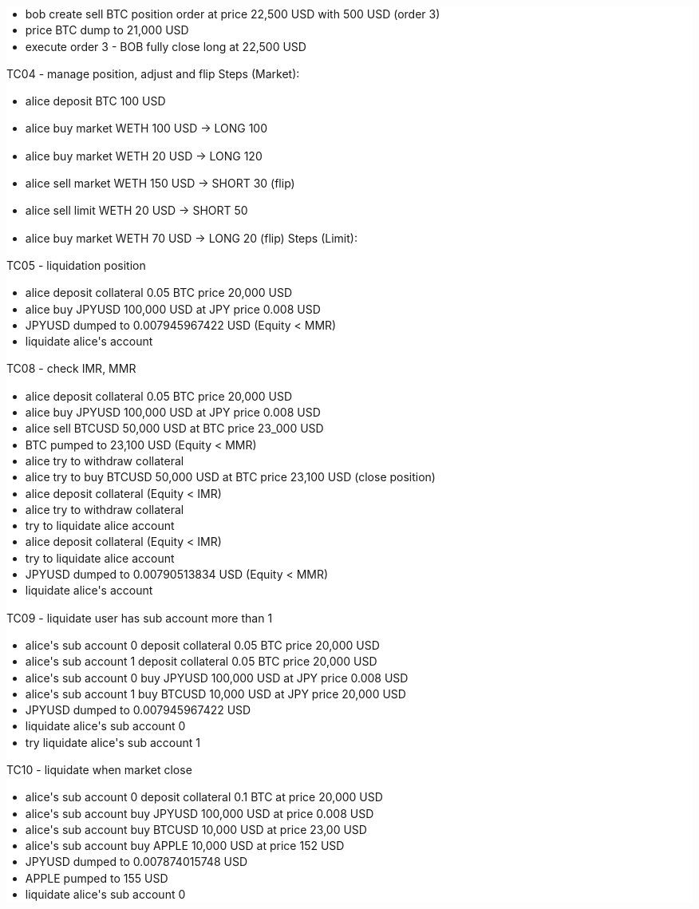 - bob create sell BTC position order at price 22,500 USD with 500 USD (order 3)
- price BTC dump to 21,000 USD
- execute order 3 - BOB fully close long at 22,500 USD


TC04 - manage position, adjust and flip
Steps (Market):
- alice deposit BTC 100 USD
- alice buy market WETH 100 USD -> LONG 100
- alice buy market WETH 20 USD  -> LONG 120

- alice sell market WETH 150 USD -> SHORT 30 (flip)
- alice sell limit WETH 20 USD -> SHORT 50

- alice buy market WETH 70 USD -> LONG 20 (flip)
Steps (Limit):

TC05 - liquidation position
- alice deposit collateral 0.05 BTC price 20,000 USD
- alice buy JPYUSD 100,000 USD at JPY price 0.008 USD
- JPYUSD dumped to 0.007945967422 USD (Equity < MMR)
- liquidate alice's account

TC08 - check IMR, MMR
- alice deposit collateral 0.05 BTC price 20,000 USD
- alice buy JPYUSD 100,000 USD at JPY price 0.008 USD
- alice sell BTCUSD 50,000 USD at BTC price 23_000 USD
- BTC pumped to 23,100 USD (Equity < MMR)
- alice try to withdraw collateral
- alice try to buy BTCUSD 50,000 USD at BTC price 23,100 USD (close position)
- alice deposit collateral (Equity < IMR)
- alice try to withdraw collateral
- try to liquidate alice account
- alice deposit collateral (Equity < IMR)
- try to liquidate alice account
- JPYUSD dumped to 0.00790513834 USD (Equity < MMR)
- liquidate alice's account

TC09 - liquidate user has sub account more than 1
- alice's sub account 0 deposit collateral 0.05 BTC price 20,000 USD
- alice's sub account 1 deposit collateral 0.05 BTC price 20,000 USD
- alice's sub account 0 buy JPYUSD 100,000 USD at JPY price 0.008 USD
- alice's sub account 1 buy BTCUSD 10,000 USD at JPY price 20,000 USD
- JPYUSD dumped to 0.007945967422 USD
- liquidate alice's sub account 0
- try liquidate alice's sub account 1

TC10 - liquidate when market close
- alice's sub account 0 deposit collateral 0.1 BTC at price 20,000 USD
- alice's sub account buy JPYUSD 100,000 USD at price 0.008 USD
- alice's sub account buy BTCUSD 10,000 USD at price 23,00 USD
- alice's sub account buy APPLE 10,000 USD at price 152 USD
- JPYUSD dumped to 0.007874015748 USD
- APPLE pumped to 155 USD
- liquidate alice's sub account 0
